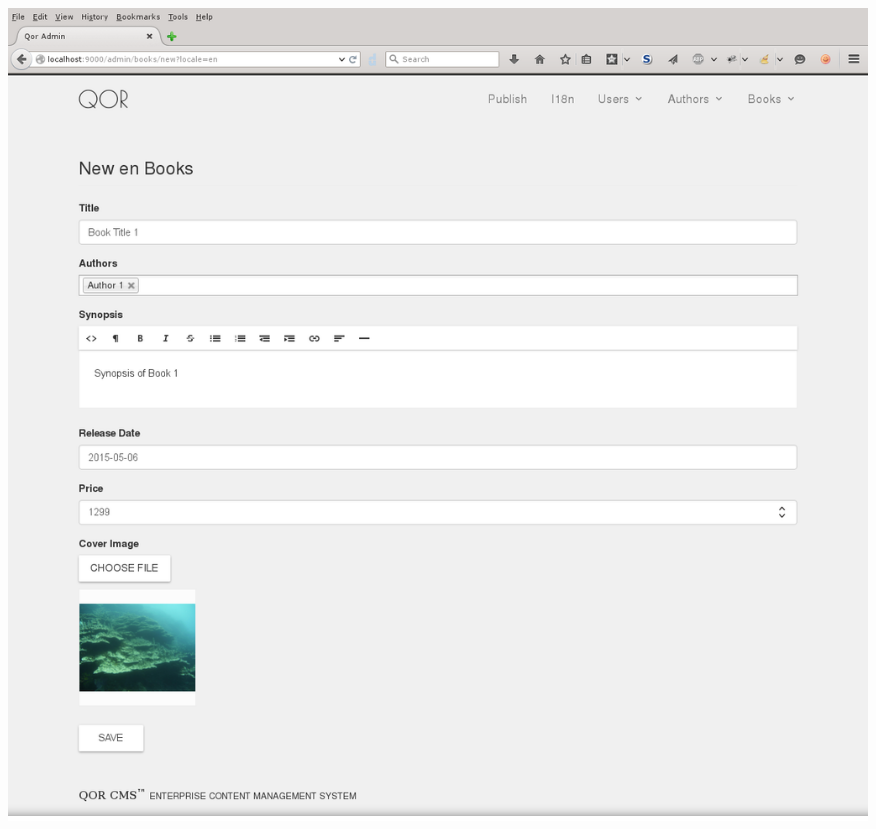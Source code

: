 ![qor_admin_add_book](https://raw.githubusercontent.com/qor/qor/docs_and_tutorial/example/tutorial/bookstore/screenshots/qor_admin_add_book.png)
